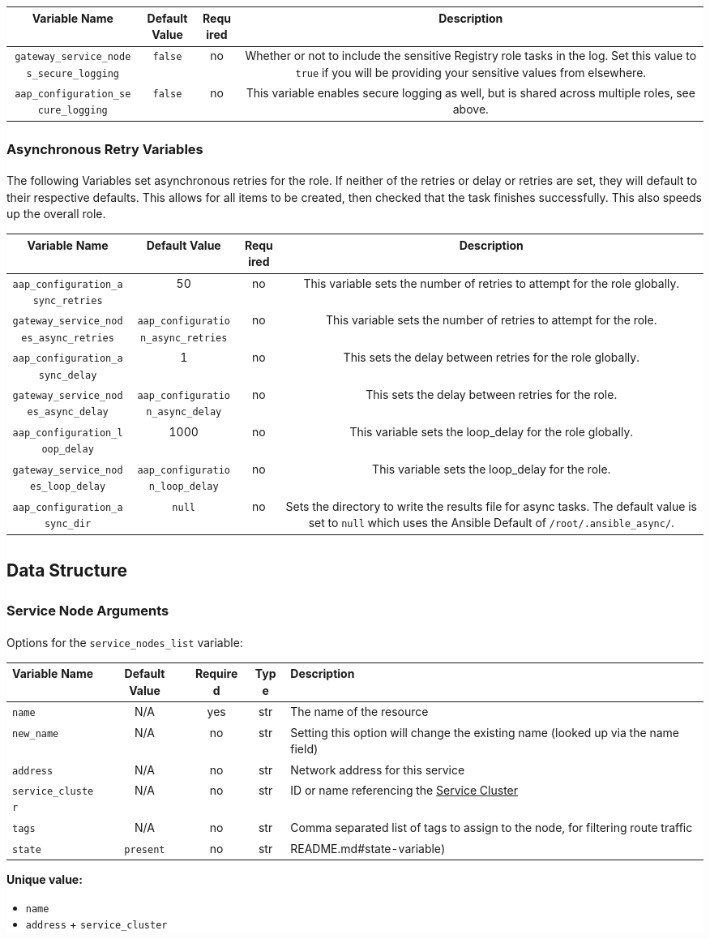 |Variable Name|Default Value|Required|Description|
|:---:|:---:|:---:|:---:|
|`gateway_service_nodes_secure_logging`|`false`|no|Whether or not to include the sensitive Registry role tasks in the log.  Set this value to `true` if you will be providing your sensitive values from elsewhere.|
|`aap_configuration_secure_logging`|`false`|no|This variable enables secure logging as well, but is shared across multiple roles, see above.|

### Asynchronous Retry Variables

The following Variables set asynchronous retries for the role.
If neither of the retries or delay or retries are set, they will default to their respective defaults.
This allows for all items to be created, then checked that the task finishes successfully.
This also speeds up the overall role.

|Variable Name|Default Value|Required|Description|
|:---:|:---:|:---:|:---:|
|`aap_configuration_async_retries`|50|no|This variable sets the number of retries to attempt for the role globally.|
|`gateway_service_nodes_async_retries`|`aap_configuration_async_retries`|no|This variable sets the number of retries to attempt for the role.|
|`aap_configuration_async_delay`|1|no|This sets the delay between retries for the role globally.|
|`gateway_service_nodes_async_delay`|`aap_configuration_async_delay`|no|This sets the delay between retries for the role.|
|`aap_configuration_loop_delay`|1000|no|This variable sets the loop_delay for the role globally.|
|`gateway_service_nodes_loop_delay`|`aap_configuration_loop_delay`|no|This variable sets the loop_delay for the role.|
|`aap_configuration_async_dir`|`null`|no|Sets the directory to write the results file for async tasks. The default value is set to `null` which uses the Ansible Default of `/root/.ansible_async/`.|

## Data Structure

### Service Node Arguments

Options for the `service_nodes_list` variable:

| Variable Name     | Default Value | Required | Type | Description                                                                      |
|:------------------|:-------------:|:--------:|:----:|:---------------------------------------------------------------------------------|
| `name`            |      N/A      |   yes    | str  | The name of the resource                                                         |
| `new_name`        |      N/A      |    no    | str  | Setting this option will change the existing name (looked up via the name field) |
| `address`         |      N/A      |    no    | str  | Network address for this service                                                 |
| `service_cluster` |      N/A      |    no    | str  | ID or name referencing the [Service Cluster](../gateway_service_clusters/README.md)      |
| `tags`            |      N/A      |    no    | str  | Comma separated list of tags to assign to the node, for filtering route traffic  |
| `state`           |   `present`   |    no    | str  | README.md#state-variable)                                           |

**Unique value:**

- `name`
- `address` + `service_cluster`

